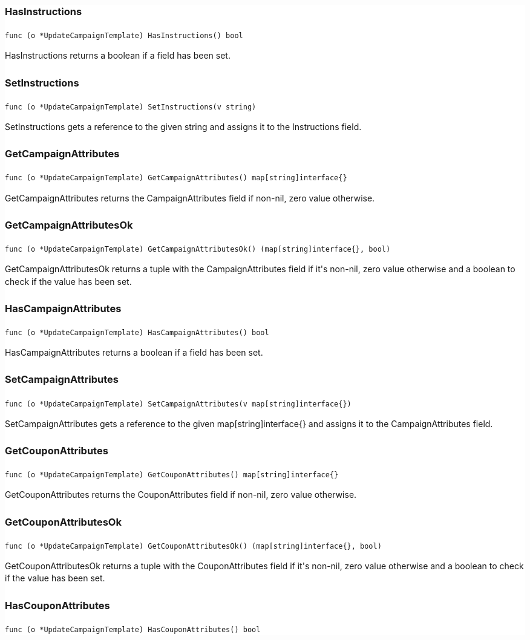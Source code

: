 ### HasInstructions

`func (o *UpdateCampaignTemplate) HasInstructions() bool`

HasInstructions returns a boolean if a field has been set.

### SetInstructions

`func (o *UpdateCampaignTemplate) SetInstructions(v string)`

SetInstructions gets a reference to the given string and assigns it to the Instructions field.

### GetCampaignAttributes

`func (o *UpdateCampaignTemplate) GetCampaignAttributes() map[string]interface{}`

GetCampaignAttributes returns the CampaignAttributes field if non-nil, zero value otherwise.

### GetCampaignAttributesOk

`func (o *UpdateCampaignTemplate) GetCampaignAttributesOk() (map[string]interface{}, bool)`

GetCampaignAttributesOk returns a tuple with the CampaignAttributes field if it's non-nil, zero value otherwise
and a boolean to check if the value has been set.

### HasCampaignAttributes

`func (o *UpdateCampaignTemplate) HasCampaignAttributes() bool`

HasCampaignAttributes returns a boolean if a field has been set.

### SetCampaignAttributes

`func (o *UpdateCampaignTemplate) SetCampaignAttributes(v map[string]interface{})`

SetCampaignAttributes gets a reference to the given map[string]interface{} and assigns it to the CampaignAttributes field.

### GetCouponAttributes

`func (o *UpdateCampaignTemplate) GetCouponAttributes() map[string]interface{}`

GetCouponAttributes returns the CouponAttributes field if non-nil, zero value otherwise.

### GetCouponAttributesOk

`func (o *UpdateCampaignTemplate) GetCouponAttributesOk() (map[string]interface{}, bool)`

GetCouponAttributesOk returns a tuple with the CouponAttributes field if it's non-nil, zero value otherwise
and a boolean to check if the value has been set.

### HasCouponAttributes

`func (o *UpdateCampaignTemplate) HasCouponAttributes() bool`
